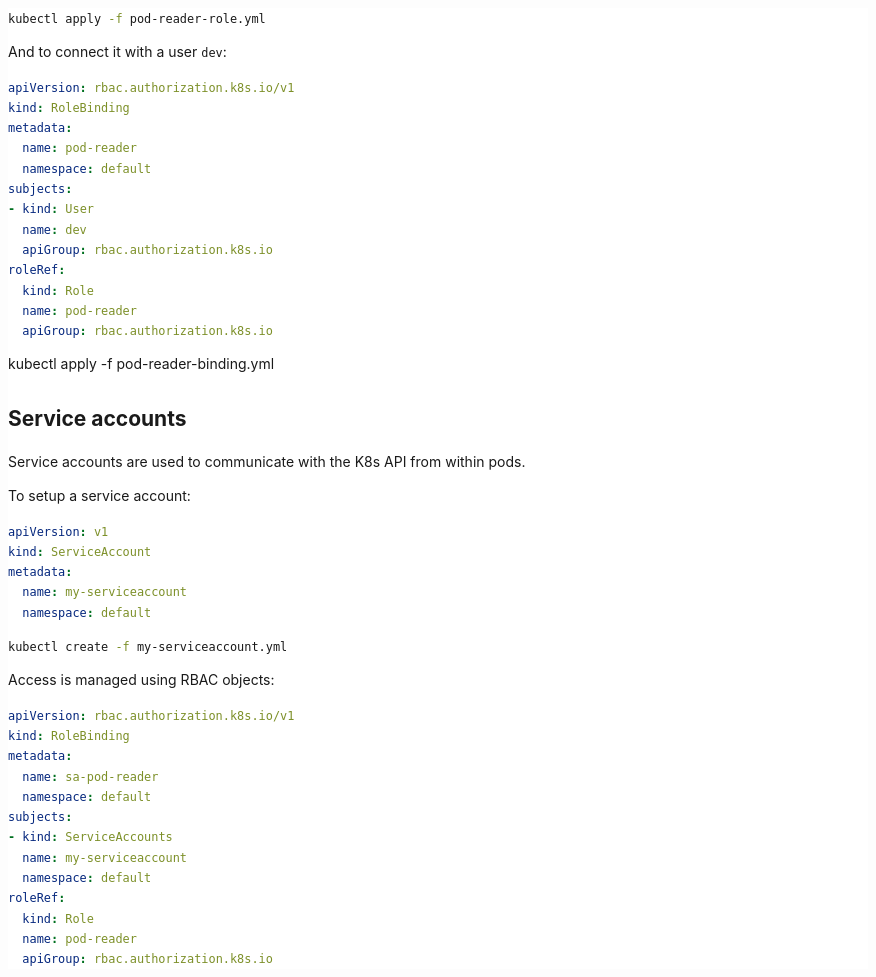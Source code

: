 ```bash
kubectl apply -f pod-reader-role.yml
```

And to connect it with a user `dev`:

```yaml
apiVersion: rbac.authorization.k8s.io/v1
kind: RoleBinding
metadata:
  name: pod-reader
  namespace: default
subjects:
- kind: User
  name: dev
  apiGroup: rbac.authorization.k8s.io
roleRef:
  kind: Role
  name: pod-reader
  apiGroup: rbac.authorization.k8s.io
```

kubectl apply -f pod-reader-binding.yml

## Service accounts

Service accounts are used to communicate with the K8s API from within pods.

To setup a service account:

```yaml
apiVersion: v1
kind: ServiceAccount
metadata:
  name: my-serviceaccount
  namespace: default
```

```bash
kubectl create -f my-serviceaccount.yml
```

Access is managed using RBAC objects:

```yaml
apiVersion: rbac.authorization.k8s.io/v1
kind: RoleBinding
metadata:
  name: sa-pod-reader
  namespace: default
subjects:
- kind: ServiceAccounts
  name: my-serviceaccount
  namespace: default
roleRef:
  kind: Role
  name: pod-reader
  apiGroup: rbac.authorization.k8s.io
```
